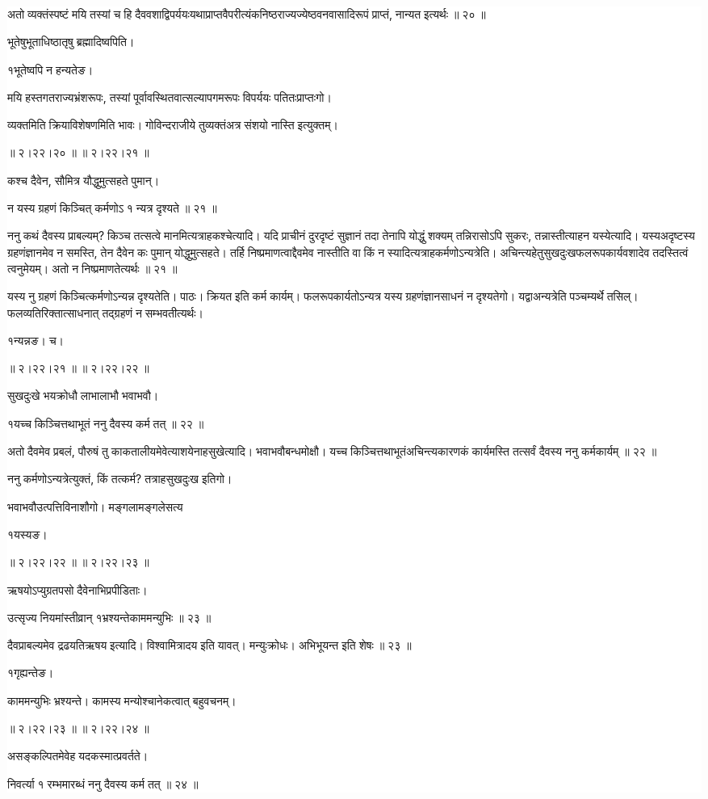अतो व्यक्तंस्पष्टं मयि तस्यां च हि दैववशाद्विपर्ययःयथाप्राप्तवैपरीत्यंकनिष्ठराज्यज्येष्ठवनवासादिरूपं प्राप्तं, नान्यत इत्यर्थः  ॥  २०  ॥   

भूतेषुभूताधिष्ठातृषु ब्रह्मादिष्वपिति।  

१भूतेष्वपि न हन्यतेङ।  

मयि हस्तगतराज्यभ्रंशरूपः, तस्यां पूर्वावस्थितवात्सल्यापगमरूपः विपर्ययः पतितःप्राप्तःगो।  

व्यक्तमिति क्रियाविशेषणमिति भावः। गोविन्दराजीये तुव्यक्तंअत्र संशयो नास्ति इत्युक्तम्।  

 ॥ २।२२।२० ॥  ॥ २।२२।२१ ॥   

कश्च दैवेन, सौमित्र यौद्धुमुत्सहते पुमान्।  

न यस्य ग्रहणं किञ्चित् कर्मणोऽ १ न्यत्र दृश्यते  ॥  २१  ॥   

ननु कथं दैवस्य प्राबल्यम्? किञ्च तत्सत्वे मानमित्यत्राहकश्चेत्यादि। यदि प्राचीनं दुरदृष्टं सुज्ञानं तदा तेनापि योद्धुं शक्यम् तन्निरासोऽपि सुकरः, तन्नास्तीत्याहन यस्येत्यादि। यस्यअदृष्टस्य ग्रहणंज्ञानमेव न समस्ति, तेन दैवेन कः पुमान् योद्धुमुत्सहते। तर्हि निष्प्रमाणत्वाद्दैवमेव नास्तीति वा किं न स्यादित्यत्राहकर्मणोऽन्यत्रेति। अचिन्त्यहेतुसुखदुःखफलरूपकार्यवशादेव तदस्तित्वं त्वनुमेयम्। अतो न निष्प्रमाणतेत्यर्थः  ॥  २१  ॥   

यस्य नु ग्रहणं किञ्चित्कर्मणोऽन्यन्न दृश्यतेति। पाठः। क्रियत इति कर्म कार्यम्। फलरूपकार्यतोऽन्यत्र यस्य ग्रहणंज्ञानसाधनं न दृश्यतेगो। यद्वाअन्यत्रेति पञ्चम्यर्थे तसिल्। फलव्यतिरिक्तात्साधनात् तद्ग्रहणं न सम्भवतीत्यर्थः।  

१न्यन्नङ। च।  

 ॥ २।२२।२१ ॥  ॥ २।२२।२२ ॥   

सुखदुःखे भयक्रोधौ लाभालाभौ भवाभवौ।  

१यच्च किञ्चित्तथाभूतं ननु दैवस्य कर्म तत्  ॥  २२  ॥   

अतो दैवमेव प्रबलं, पौरुषं तु काकतालीयमेवेत्याशयेनाहसुखेत्यादि। भवाभवौबन्धमोक्षौ। यच्च किञ्चित्तथाभूतंअचिन्त्यकारणकं कार्यमस्ति तत्सर्वं दैवस्य ननु कर्मकार्यम्  ॥  २२  ॥   

ननु कर्मणोऽन्यत्रेत्युक्तं, किं तत्कर्म? तत्राहसुखदुःख इतिगो।  

भवाभवौउत्पत्तिविनाशौगो। मङ्गलामङ्गलेसत्य  

१यस्यङ।  

 ॥ २।२२।२२ ॥  ॥ २।२२।२३ ॥   

ऋषयोऽप्युग्रतपसो दैवेनाभिप्रपीडिताः।  

उत्सृज्य नियमांस्तीव्रान् १भ्रश्यन्तेकाममन्युभिः  ॥  २३  ॥   

दैवप्राबल्यमेव द्रढयतिऋषय इत्यादि। विश्वामित्रादय इति यावत्। मन्युःक्रोधः। अभिभूयन्त इति शेषः  ॥  २३  ॥   

१गृह्यन्तेङ।  

काममन्युभिः भ्रश्यन्ते। कामस्य मन्योश्चानेकत्वात् बहुवचनम्।  

 ॥ २।२२।२३ ॥  ॥ २।२२।२४ ॥   

असङ्कल्पितमेवेह यदकस्मात्प्रवर्तते।  

निवर्त्या १ रम्भमारब्धं ननु दैवस्य कर्म तत्  ॥  २४  ॥   
